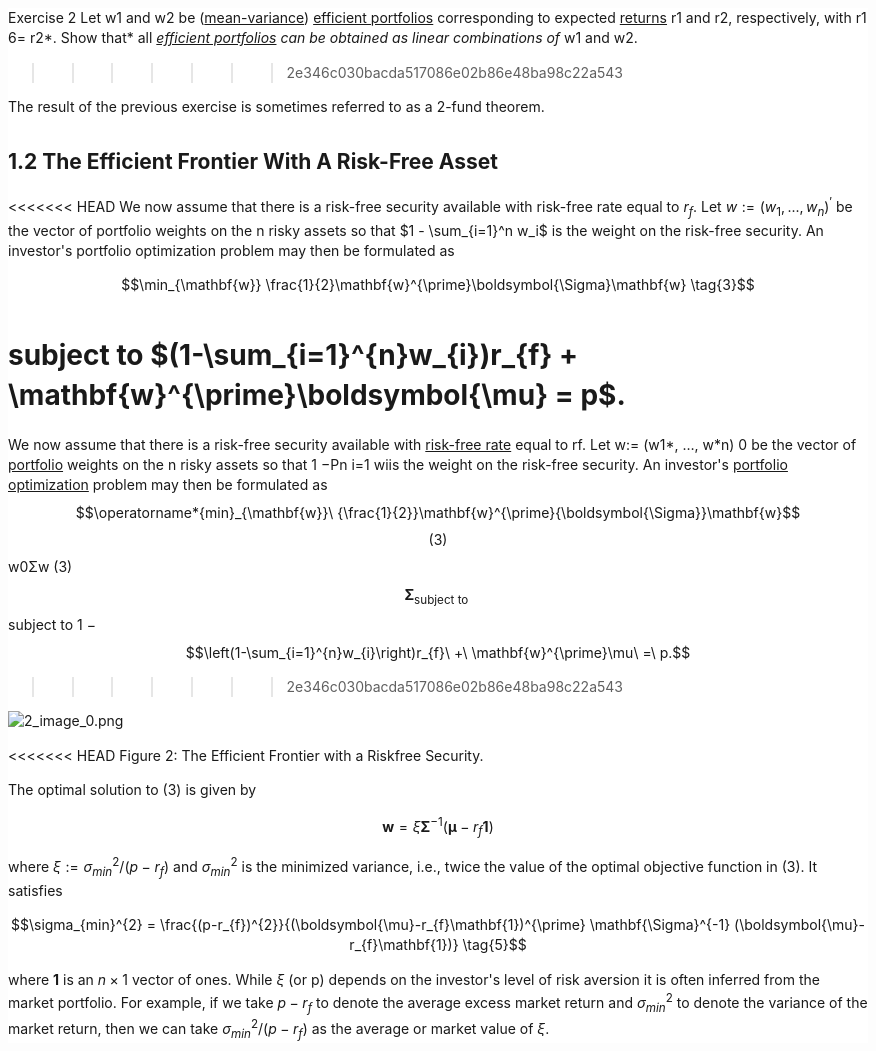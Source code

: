 Exercise 2 Let w1 and w2 be ([mean-variance](../Financial%20Markets/Financial%20Asset%20Pricing%20Theory%20Overview/Chapter%2012%20-%20Derivatives/Exercises.md)) [efficient portfolios](../Financial%20Markets/Financial%20Asset%20Pricing%20Theory%20Overview/Chapter%209%20-%20Factor%20Models/Mean-Variance%20Efficient%20Returns%20and%20Pricing%20Fac.md) corresponding to expected [returns](../Financial%20Markets/Financial%20Asset%20Pricing%20Theory%20Overview/Chapter%203%20-%20%20Assets,%20Portfolios,%20and%20Arbitrage/Assets.md) r1 and r2,  respectively,  with r1 6= r2*. Show that* all *[efficient portfolios](../Financial%20Markets/Financial%20Asset%20Pricing%20Theory%20Overview/Chapter%209%20-%20Factor%20Models/Mean-Variance%20Efficient%20Returns%20and%20Pricing%20Fac.md) can be obtained as linear combinations of* w1 and w2.
>>>>>>> 2e346c030bacda517086e02b86e48ba98c22a543

The result of the previous exercise is sometimes referred to as a 2-fund theorem.

## 1.2 The Efficient Frontier With A Risk-Free Asset

<<<<<<< HEAD
We now assume that there is a risk-free security available with risk-free rate equal to $r_f$. Let $w := (w_1, ..., w_n)^{\prime}$ be the vector of portfolio weights on the n risky assets so that $1 - \sum_{i=1}^n w_i$ is the weight on the risk-free security. An investor's portfolio optimization problem may then be formulated as

$$\min_{\mathbf{w}} \frac{1}{2}\mathbf{w}^{\prime}\boldsymbol{\Sigma}\mathbf{w} \tag{3}$$

subject to $(1-\sum_{i=1}^{n}w_{i})r_{f} + \mathbf{w}^{\prime}\boldsymbol{\mu} = p$.
=======
We now assume that there is a risk-free security available with [risk-free rate](../Financial%20Instruments/Black%20Scholes%20Derivation.md) equal to rf. Let w:= (w1*,  …,  w*n)
0 be the vector of [portfolio](../Advanced%20Investments/An%20Asset%20Allocation%20Primer.md) weights on the n risky assets so that 1 −Pn i=1 wiis the weight on the risk-free security. An investor's [portfolio optimization](../Financial%20Markets/Financial%20Engineering%20and%20Arbitrage%20in%20the%20Financial%20Markets/PART%20III%20THE%20PLAYERS/Chapter%2011%20-%20Individual%20Investors-A%20Survey%20of%20Modern%20Investment%20Theory/The%20Modern%20Portfolio%20Theory%20and%20the%20Capm.md) problem may then be formulated as
$$\operatorname*{min}_{\mathbf{w}}\ {\frac{1}{2}}\mathbf{w}^{\prime}{\boldsymbol{\Sigma}}\mathbf{w}$$$$\left({\mathrm{3}}\right)$$
w0Σw (3)$$\mathbf{\Sigma}_{\mathrm{subject~to~}}$$
subject to 1 −$$\left(1-\sum_{i=1}^{n}w_{i}\right)r_{f}\ +\ \mathbf{w}^{\prime}\mu\ =\ p.$$
>>>>>>> 2e346c030bacda517086e02b86e48ba98c22a543

![2_image_0.png](2_image_0.png)

<<<<<<< HEAD
Figure 2: The Efficient Frontier with a Riskfree Security.

The optimal solution to (3) is given by 

$$\mathbf{w} = \xi \mathbf{\Sigma}^{-1}(\boldsymbol{\mu}-r_{f}\mathbf{1}) \tag{4}$$

where $\xi := \sigma^2_{min}/(p - r_f)$ and $\sigma^2_{min}$ is the minimized variance, i.e., twice the value of the optimal objective function in (3). It satisfies

$$\sigma_{min}^{2} = \frac{(p-r_{f})^{2}}{(\boldsymbol{\mu}-r_{f}\mathbf{1})^{\prime} \mathbf{\Sigma}^{-1} (\boldsymbol{\mu}-r_{f}\mathbf{1})} \tag{5}$$

where $\mathbf{1}$ is an $n \times 1$ vector of ones. While $\xi$ (or p) depends on the investor's level of risk aversion it is often inferred from the market portfolio. For example, if we take $p - r_f$ to denote the average excess market return and $\sigma^2_{min}$ to denote the variance of the market return, then we can take $\sigma^2_{min}/(p - r_f)$ as the average or market value of $\xi$.
